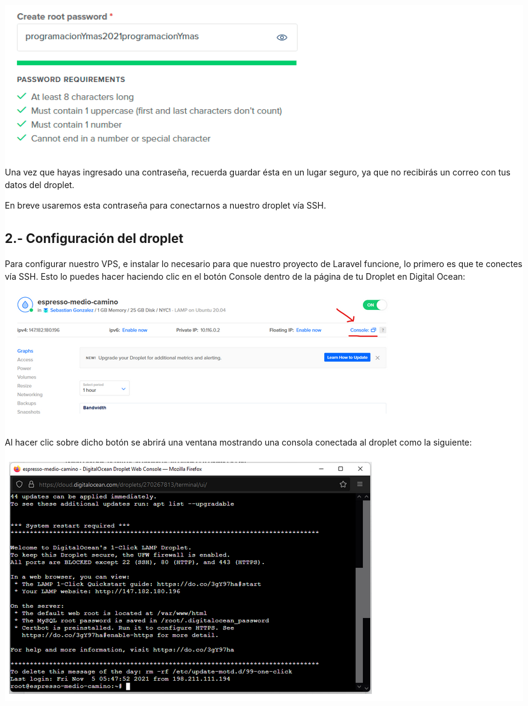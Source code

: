 ![alt text](../../../src/img/contrasena.png "")

Una vez que hayas ingresado una contraseña, recuerda guardar ésta en un lugar seguro, ya que no recibirás un correo con tus datos del droplet.

En breve usaremos esta contraseña para conectarnos a nuestro droplet vía SSH.

##  2.- Configuración del droplet

Para configurar nuestro VPS, e instalar lo necesario para que nuestro proyecto de Laravel funcione, lo primero es que te conectes vía SSH. Esto lo puedes hacer haciendo clic en el botón Console dentro de la página de tu Droplet en Digital Ocean:

![alt text](../../../src/img/console.png "")

Al hacer clic sobre dicho botón se abrirá una ventana mostrando una consola conectada al droplet como la siguiente:

![alt text](../../../src/img/cmd.png "")

